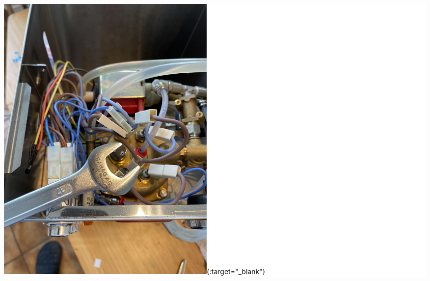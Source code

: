 [<img src="/img/bauanleitungen/lelit-pl41em/IMG_1494.jpeg" width="48%">](/img/bauanleitungen/lelit-pl41em/IMG_1494.jpeg){:target="\_blank"}